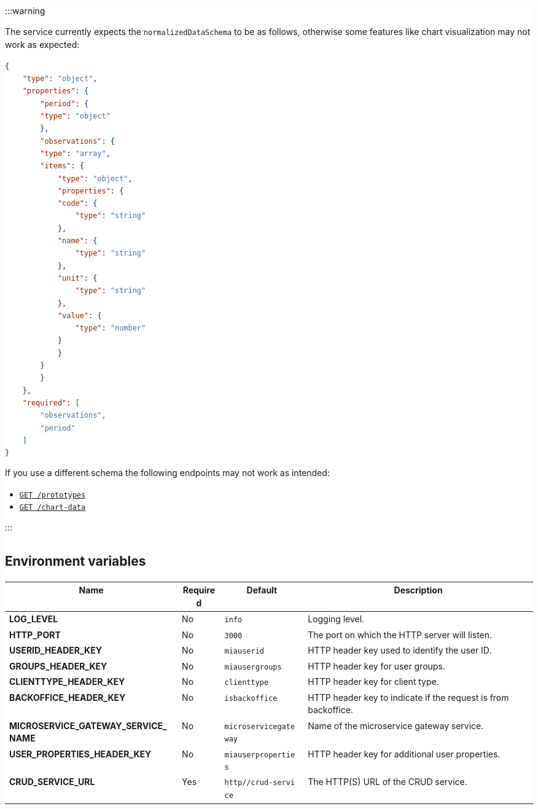 :::warning

The service currently expects the `normalizedDataSchema` to be as follows, otherwise some features like chart visualization may not work as expected:

```json
{
    "type": "object",
    "properties": {
        "period": {
        "type": "object"
        },
        "observations": {
        "type": "array",
        "items": {
            "type": "object",
            "properties": {
            "code": {
                "type": "string"
            },
            "name": {
                "type": "string"
            },
            "unit": {
                "type": "string"
            },
            "value": {
                "type": "number"
            }
            }
        }
        }
    },
    "required": [
        "observations",
        "period"
    ]
}
```

If you use a different schema the following endpoints may not work as intended:

-   [`GET /prototypes`][get-prototypes]
-   [`GET /chart-data`][get-chart-data]

:::

## Environment variables

| Name                                  | Required | Default                            | Description                                                                                |
| ------------------------------------- | -------- | ---------------------------------- | ------------------------------------------------------------------------------------------ |
| **LOG_LEVEL**                         | No       | `info`                             | Logging level.                                                                             |
| **HTTP_PORT**                         | No       | `3000`                             | The port on which the HTTP server will listen.                                             |
| **USERID_HEADER_KEY**                 | No       | `miauserid`                        | HTTP header key used to identify the user ID.                                              |
| **GROUPS_HEADER_KEY**                 | No       | `miausergroups`                    | HTTP header key for user groups.                                                           |
| **CLIENTTYPE_HEADER_KEY**             | No       | `clienttype`                       | HTTP header key for client type.                                                           |
| **BACKOFFICE_HEADER_KEY**             | No       | `isbackoffice`                     | HTTP header key to indicate if the request is from backoffice.                             |
| **MICROSERVICE_GATEWAY_SERVICE_NAME** | No       | `microservicegateway`              | Name of the microservice gateway service.                                                  |
| **USER_PROPERTIES_HEADER_KEY**        | No       | `miauserproperties`                | HTTP header key for additional user properties.                                            |
| **CRUD_SERVICE_URL**                  | Yes      | `http//crud-service`               | The HTTP(S) URL of the CRUD service.                                                       |

[loinc]: https://loinc.org/
[snomed-ct]: https://www.snomed.org/
[get-chart-data]: 30_usage.md#get-chart-data
[get-prototypes]: 30_usage.md#get-prototypes